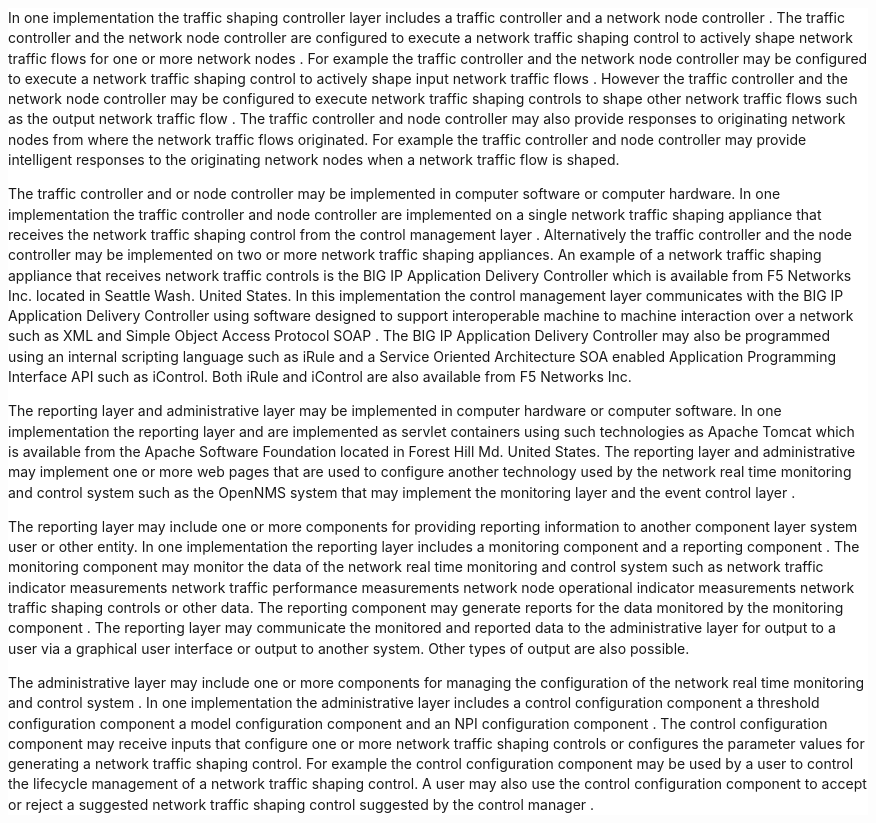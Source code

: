 In one implementation the traffic shaping controller layer includes a traffic controller and a network node controller . The traffic controller and the network node controller are configured to execute a network traffic shaping control to actively shape network traffic flows for one or more network nodes . For example the traffic controller and the network node controller may be configured to execute a network traffic shaping control to actively shape input network traffic flows . However the traffic controller and the network node controller may be configured to execute network traffic shaping controls to shape other network traffic flows such as the output network traffic flow . The traffic controller and node controller may also provide responses to originating network nodes from where the network traffic flows originated. For example the traffic controller and node controller may provide intelligent responses to the originating network nodes when a network traffic flow is shaped.

The traffic controller and or node controller may be implemented in computer software or computer hardware. In one implementation the traffic controller and node controller are implemented on a single network traffic shaping appliance that receives the network traffic shaping control from the control management layer . Alternatively the traffic controller and the node controller may be implemented on two or more network traffic shaping appliances. An example of a network traffic shaping appliance that receives network traffic controls is the BIG IP Application Delivery Controller which is available from F5 Networks Inc. located in Seattle Wash. United States. In this implementation the control management layer communicates with the BIG IP Application Delivery Controller using software designed to support interoperable machine to machine interaction over a network such as XML and Simple Object Access Protocol SOAP . The BIG IP Application Delivery Controller may also be programmed using an internal scripting language such as iRule and a Service Oriented Architecture SOA enabled Application Programming Interface API such as iControl. Both iRule and iControl are also available from F5 Networks Inc.

The reporting layer and administrative layer may be implemented in computer hardware or computer software. In one implementation the reporting layer and are implemented as servlet containers using such technologies as Apache Tomcat which is available from the Apache Software Foundation located in Forest Hill Md. United States. The reporting layer and administrative may implement one or more web pages that are used to configure another technology used by the network real time monitoring and control system such as the OpenNMS system that may implement the monitoring layer and the event control layer .

The reporting layer may include one or more components for providing reporting information to another component layer system user or other entity. In one implementation the reporting layer includes a monitoring component and a reporting component . The monitoring component may monitor the data of the network real time monitoring and control system such as network traffic indicator measurements network traffic performance measurements network node operational indicator measurements network traffic shaping controls or other data. The reporting component may generate reports for the data monitored by the monitoring component . The reporting layer may communicate the monitored and reported data to the administrative layer for output to a user via a graphical user interface or output to another system. Other types of output are also possible.

The administrative layer may include one or more components for managing the configuration of the network real time monitoring and control system . In one implementation the administrative layer includes a control configuration component a threshold configuration component a model configuration component and an NPI configuration component . The control configuration component may receive inputs that configure one or more network traffic shaping controls or configures the parameter values for generating a network traffic shaping control. For example the control configuration component may be used by a user to control the lifecycle management of a network traffic shaping control. A user may also use the control configuration component to accept or reject a suggested network traffic shaping control suggested by the control manager .
